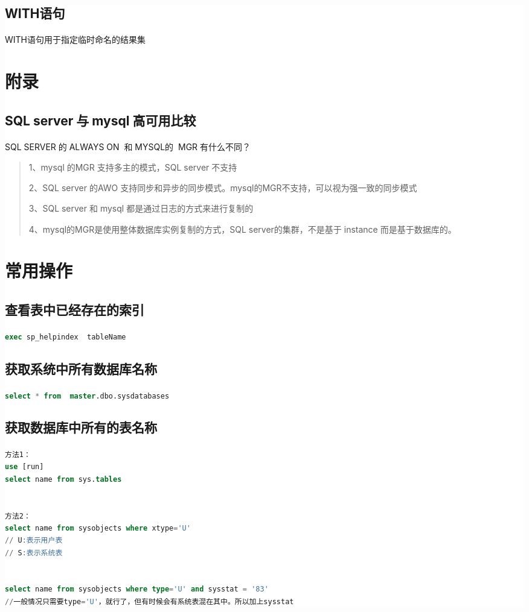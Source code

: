 ## WITH语句

  WITH语句用于指定临时命名的结果集

# 附录

## SQL server  与 mysql 高可用比较

SQL SERVER 的 ALWAYS ON  和 MYSQL的  MGR 有什么不同？

> 1、mysql 的MGR 支持多主的模式，SQL server 不支持
> 
> 2、SQL server 的AWO 支持同步和异步的同步模式。mysql的MGR不支持，可以视为强一致的同步模式
> 
> 3、SQL server 和 mysql 都是通过日志的方式来进行复制的
> 
> 4、mysql的MGR是使用整体数据库实例复制的方式，SQL server的集群，不是基于 instance 而是基于数据库的。

# 常用操作

## 查看表中已经存在的索引

```sql
exec sp_helpindex  tableName
```

## 获取系统中所有数据库名称

```sql
select * from  master.dbo.sysdatabases
```

## 获取数据库中所有的表名称

```sql
方法1：
use [run]
select name from sys.tables


方法2：
select name from sysobjects where xtype='U'
// U:表示用户表
// S:表示系统表


select name from sysobjects where type='U' and sysstat = '83'
//一般情况只需要type='U'，就行了，但有时候会有系统表混在其中。所以加上sysstat
```
